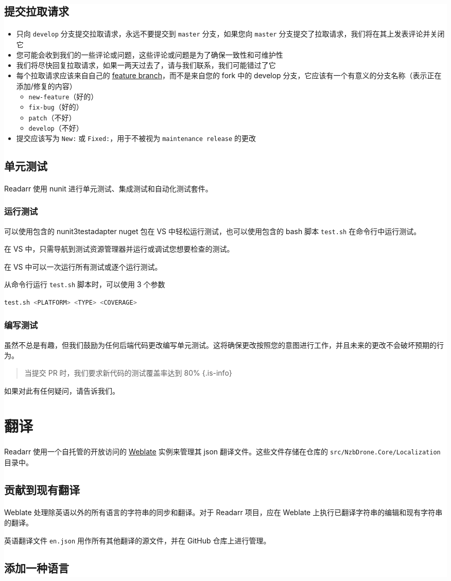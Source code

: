 ## 提交拉取请求

- 只向 `develop` 分支提交拉取请求，永远不要提交到 `master` 分支，如果您向 `master` 分支提交了拉取请求，我们将在其上发表评论并关闭它
- 您可能会收到我们的一些评论或问题，这些评论或问题是为了确保一致性和可维护性
- 我们将尽快回复拉取请求，如果一两天过去了，请与我们联系，我们可能错过了它
- 每个拉取请求应该来自自己的 [feature branch](http://martinfowler.com/bliki/FeatureBranch.html)，而不是来自您的 fork 中的 develop 分支，它应该有一个有意义的分支名称（表示正在添加/修复的内容）
  - `new-feature`（好的）
  - `fix-bug`（好的）
  - `patch`（不好）
  - `develop`（不好）
- 提交应该写为 `New:` 或 `Fixed:`，用于不被视为 `maintenance release` 的更改

## 单元测试

Readarr 使用 nunit 进行单元测试、集成测试和自动化测试套件。

### 运行测试

可以使用包含的 nunit3testadapter nuget 包在 VS 中轻松运行测试，也可以使用包含的 bash 脚本 `test.sh` 在命令行中运行测试。

在 VS 中，只需导航到测试资源管理器并运行或调试您想要检查的测试。

在 VS 中可以一次运行所有测试或逐个运行测试。

从命令行运行 `test.sh` 脚本时，可以使用 3 个参数

```bash
test.sh <PLATFORM> <TYPE> <COVERAGE>
```

### 编写测试

虽然不总是有趣，但我们鼓励为任何后端代码更改编写单元测试。这将确保更改按照您的意图进行工作，并且未来的更改不会破坏预期的行为。

> 当提交 PR 时，我们要求新代码的测试覆盖率达到 80%
{.is-info}

如果对此有任何疑问，请告诉我们。

# 翻译

Readarr 使用一个自托管的开放访问的 [Weblate](https://translate.servarr.com) 实例来管理其 json 翻译文件。这些文件存储在仓库的 `src/NzbDrone.Core/Localization` 目录中。

## 贡献到现有翻译

Weblate 处理除英语以外的所有语言的字符串的同步和翻译。对于 Readarr 项目，应在 Weblate 上执行已翻译字符串的编辑和现有字符串的翻译。

英语翻译文件 `en.json` 用作所有其他翻译的源文件，并在 GitHub 仓库上进行管理。

## 添加一种语言
